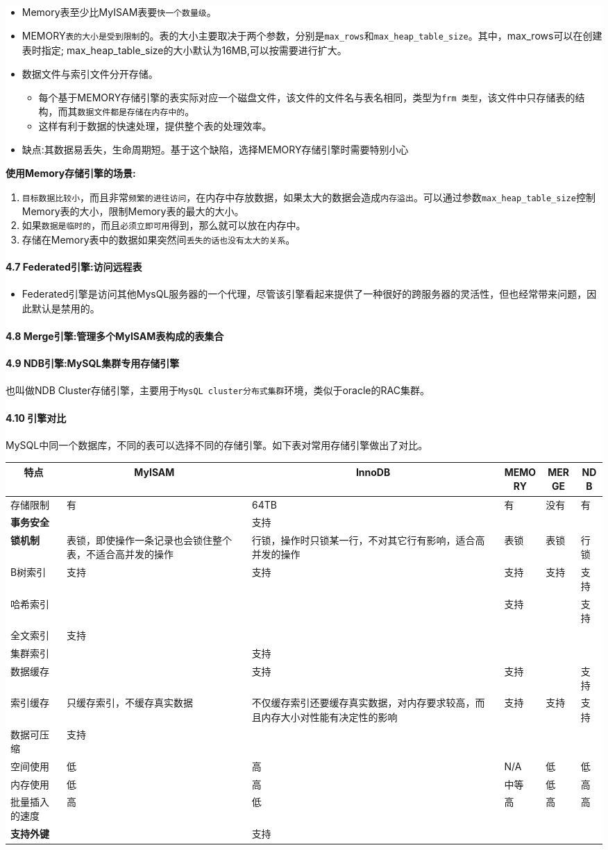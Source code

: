 - Memory表至少比MyISAM表要`快一个数量级`。
- MEMORY`表的大小是受到限制`的。表的大小主要取决于两个参数，分别是`max_rows`和`max_heap_table_size`。其中，max_rows可以在创建表时指定; max_heap_table_size的大小默认为16MB,可以按需要进行扩大。
- 数据文件与索引文件分开存储。
    - 每个基于MEMORY存储引擎的表实际对应一个磁盘文件，该文件的文件名与表名相同，类型为`frm 类型`，该文件中只存储表的结构，而其`数据文件都是存储在内存中的`。
    - 这样有利于数据的快速处理，提供整个表的处理效率。

- 缺点:其数据易丢失，生命周期短。基于这个缺陷，选择MEMORY存储引擎时需要特别小心

**使用Memory存储引擎的场景:**

1. `目标数据比较小`，而且非常`频繁的进往访问`，在内存中存放数据，如果太大的数据会造成`内存溢出`。可以通过参数`max_heap_table_size`控制Memory表的大小，限制Memory表的最大的大小。
2. 如果`数据是临时的`，而且`必须立即可用`得到，那么就可以放在内存中。
3. 存储在Memory表中的数据如果突然间`丢失的话也没有太大的关系`。

#### 4.7 Federated引擎:访问远程表

- Federated引擎是访问其他MysQL服务器的一个代理，尽管该引擎看起来提供了一种很好的跨服务器的灵活性，但也经常带来问题，因此默认是禁用的。

#### 4.8 Merge引擎:管理多个MylSAM表构成的表集合

#### 4.9 NDB引擎:MySQL集群专用存储引擎

也叫做NDB Cluster存储引擎，主要用于`MysQL cluster分布式集群`环境，类似于oracle的RAC集群。

#### 4.10 引擎对比

MySQL中同一个数据库，不同的表可以选择不同的存储引擎。如下表对常用存储引擎做出了对比。

| **特点**       | **MyISAM**                                               | **InnoDB**                                                   | **MEMORY** | **MERGE** | **NDB** |
| -------------- | -------------------------------------------------------- | ------------------------------------------------------------ | ---------- | --------- | ------- |
| 存储限制       | 有                                                       | 64TB                                                         | 有         | 没有      | 有      |
| **事务安全**   |                                                          | 支持                                                         |            |           |         |
| **锁机制**     | 表锁，即使操作一条记录也会锁住整个表，不适合高并发的操作 | 行锁，操作时只锁某一行，不对其它行有影响，适合高并发的操作   | 表锁       | 表锁      | 行锁    |
| B树索引        | 支持                                                     | 支持                                                         | 支持       | 支持      | 支持    |
| 哈希索引       |                                                          |                                                              | 支持       |           | 支持    |
| 全文索引       | 支持                                                     |                                                              |            |           |         |
| 集群索引       |                                                          | 支持                                                         |            |           |         |
| 数据缓存       |                                                          | 支持                                                         | 支持       |           | 支持    |
| 索引缓存       | 只缓存索引，不缓存真实数据                               | 不仅缓存索引还要缓存真实数据，对内存要求较高，而且内存大小对性能有决定性的影响 | 支持       | 支持      | 支持    |
| 数据可压缩     | 支持                                                     |                                                              |            |           |         |
| 空间使用       | 低                                                       | 高                                                           | N/A        | 低        | 低      |
| 内存使用       | 低                                                       | 高                                                           | 中等       | 低        | 高      |
| 批量插入的速度 | 高                                                       | 低                                                           | 高         | 高        | 高      |
| **支持外键**   |                                                          | 支持                                                         |            |           |         |
